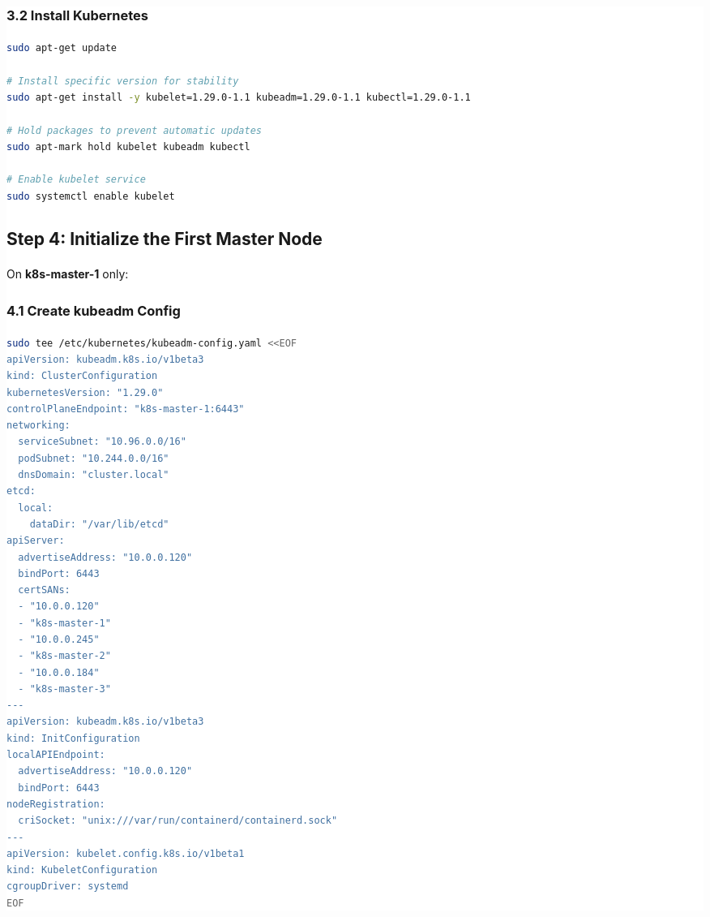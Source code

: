 ### 3.2 Install Kubernetes
```bash
sudo apt-get update

# Install specific version for stability
sudo apt-get install -y kubelet=1.29.0-1.1 kubeadm=1.29.0-1.1 kubectl=1.29.0-1.1

# Hold packages to prevent automatic updates
sudo apt-mark hold kubelet kubeadm kubectl

# Enable kubelet service
sudo systemctl enable kubelet
```

## Step 4: Initialize the First Master Node

On **k8s-master-1** only:

### 4.1 Create kubeadm Config
```bash
sudo tee /etc/kubernetes/kubeadm-config.yaml <<EOF
apiVersion: kubeadm.k8s.io/v1beta3
kind: ClusterConfiguration
kubernetesVersion: "1.29.0"
controlPlaneEndpoint: "k8s-master-1:6443"
networking:
  serviceSubnet: "10.96.0.0/16"
  podSubnet: "10.244.0.0/16"
  dnsDomain: "cluster.local"
etcd:
  local:
    dataDir: "/var/lib/etcd"
apiServer:
  advertiseAddress: "10.0.0.120"
  bindPort: 6443
  certSANs:
  - "10.0.0.120"
  - "k8s-master-1"
  - "10.0.0.245"
  - "k8s-master-2"
  - "10.0.0.184"
  - "k8s-master-3"
---
apiVersion: kubeadm.k8s.io/v1beta3
kind: InitConfiguration
localAPIEndpoint:
  advertiseAddress: "10.0.0.120"
  bindPort: 6443
nodeRegistration:
  criSocket: "unix:///var/run/containerd/containerd.sock"
---
apiVersion: kubelet.config.k8s.io/v1beta1
kind: KubeletConfiguration
cgroupDriver: systemd
EOF
```
